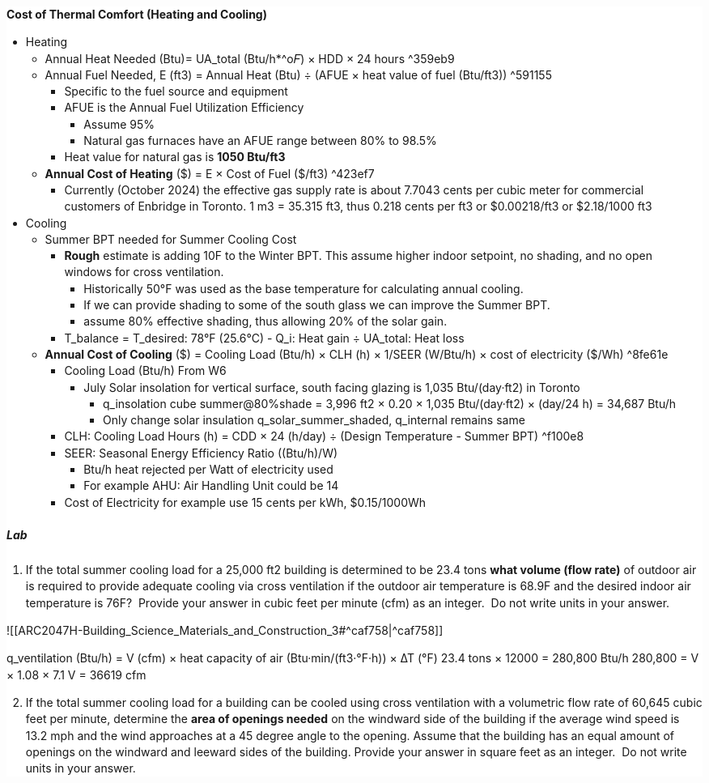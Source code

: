 
**Cost of Thermal Comfort (Heating and Cooling)**
- Heating
	- Annual Heat Needed (Btu)= UA_total (Btu/h\*^o𝐹) × HDD × 24 hours ^359eb9
	- Annual Fuel Needed, E (ft3) = Annual Heat (Btu) ÷ (AFUE × heat value of fuel (Btu/ft3)) ^591155
		- Specific to the fuel source and equipment
		- AFUE is the Annual Fuel Utilization Efficiency
			- Assume 95%
			- Natural gas furnaces have an AFUE range between 80% to 98.5%
		- Heat value for natural gas is **1050 Btu/ft3**
	- **Annual Cost of Heating** (\$) = E × Cost of Fuel ($/ft3) ^423ef7
		- Currently (October 2024) the effective gas supply rate is about 7.7043 cents per cubic meter for commercial customers of Enbridge in Toronto. 1 m3 = 35.315 ft3, thus 0.218 cents per ft3 or  $0.00218/ft3 or $2.18/1000 ft3
- Cooling
	- Summer BPT needed for Summer Cooling Cost
		- **Rough** estimate is adding 10F to the Winter BPT.  This assume higher indoor setpoint, no shading, and no open windows for cross ventilation.
			- Historically 50°F was used as the base temperature for calculating annual cooling.
			-  If we can provide shading to some of the south glass we can improve the Summer BPT.
			- assume 80% effective shading, thus allowing 20% of the solar gain.
		- T_balance = T_desired: 78°F  (25.6°C) - Q_i: Heat gain ÷ UA_total: Heat loss
	- **Annual Cost of Cooling** (\$) = Cooling Load (Btu/h) × CLH (h) × 1/SEER (W/Btu/h) × cost of electricity ($/Wh) ^8fe61e
		- Cooling Load (Btu/h) From W6
			- July Solar insolation for vertical surface, south facing glazing is 1,035 Btu/(day·ft2) in Toronto
				- q_insolation cube summer@80%shade = 3,996 ft2 × 0.20 × 1,035 Btu/(day·ft2) × (day/24 h) = 34,687 Btu/h
				- Only change solar insulation q_solar_summer_shaded, q_internal remains same
		- CLH: Cooling Load Hours (h) = CDD × 24 (h/day) ÷ (Design Temperature - Summer BPT) ^f100e8
		- SEER: Seasonal Energy Efficiency Ratio ((Btu/h)/W)
			- Btu/h heat rejected per Watt of electricity used
			- For example AHU: Air Handling Unit could be 14
		- Cost of Electricity for example use 15 cents per kWh,  $0.15/1000Wh

##### Lab


1. If the total summer cooling load for a 25,000 ft2 building is determined to be 23.4 tons **what volume (flow rate)** of outdoor air is required to provide adequate cooling via cross ventilation if the outdoor air temperature is 68.9F and the desired indoor air temperature is 76F?  Provide your answer in cubic feet per minute (cfm) as an integer.  Do not write units in your answer.

![[ARC2047H-Building_Science_Materials_and_Construction_3#^caf758|^caf758]]

q_ventilation (Btu/h) = V (cfm) × heat capacity of air (Btu·min/(ft3·°F·h)) × ∆T (°F)
23.4 tons × 12000 = 280,800 Btu/h
280,800 = V × 1.08 × 7.1
V = 36619 cfm

2. If the total summer cooling load for a building can be cooled using cross ventilation with a volumetric flow rate of 60,645 cubic feet per minute, determine the **area of openings needed** on the windward side of the building if the average wind speed is 13.2 mph and the wind approaches at a 45 degree angle to the opening. Assume that the building has an equal amount of openings on the windward and leeward sides of the building. Provide your answer in square feet as an integer.  Do not write units in your answer.
